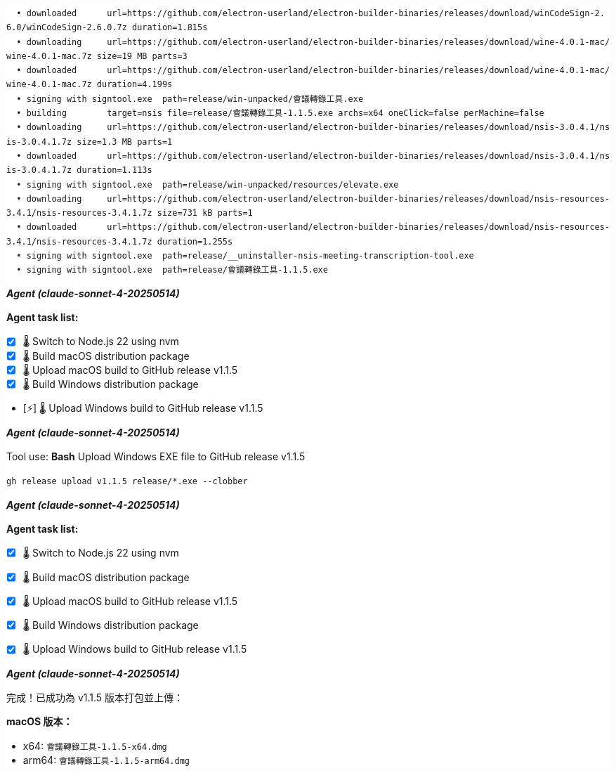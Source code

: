 ```
  • downloaded      url=https://github.com/electron-userland/electron-builder-binaries/releases/download/winCodeSign-2.6.0/winCodeSign-2.6.0.7z duration=1.815s
  • downloading     url=https://github.com/electron-userland/electron-builder-binaries/releases/download/wine-4.0.1-mac/wine-4.0.1-mac.7z size=19 MB parts=3
  • downloaded      url=https://github.com/electron-userland/electron-builder-binaries/releases/download/wine-4.0.1-mac/wine-4.0.1-mac.7z duration=4.199s
  • signing with signtool.exe  path=release/win-unpacked/會議轉錄工具.exe
  • building        target=nsis file=release/會議轉錄工具-1.1.5.exe archs=x64 oneClick=false perMachine=false
  • downloading     url=https://github.com/electron-userland/electron-builder-binaries/releases/download/nsis-3.0.4.1/nsis-3.0.4.1.7z size=1.3 MB parts=1
  • downloaded      url=https://github.com/electron-userland/electron-builder-binaries/releases/download/nsis-3.0.4.1/nsis-3.0.4.1.7z duration=1.113s
  • signing with signtool.exe  path=release/win-unpacked/resources/elevate.exe
  • downloading     url=https://github.com/electron-userland/electron-builder-binaries/releases/download/nsis-resources-3.4.1/nsis-resources-3.4.1.7z size=731 kB parts=1
  • downloaded      url=https://github.com/electron-userland/electron-builder-binaries/releases/download/nsis-resources-3.4.1/nsis-resources-3.4.1.7z duration=1.255s
  • signing with signtool.exe  path=release/__uninstaller-nsis-meeting-transcription-tool.exe
  • signing with signtool.exe  path=release/會議轉錄工具-1.1.5.exe
```

_**Agent (claude-sonnet-4-20250514)**_

**Agent task list:**
- [X] 🌡️ Switch to Node.js 22 using nvm
- [X] 🌡️ Build macOS distribution package
- [X] 🌡️ Upload macOS build to GitHub release v1.1.5
- [X] 🌡️ Build Windows distribution package
- [⚡] 🌡️ Upload Windows build to GitHub release v1.1.5


_**Agent (claude-sonnet-4-20250514)**_

Tool use: **Bash** Upload Windows EXE file to GitHub release v1.1.5

`gh release upload v1.1.5 release/*.exe --clobber`

_**Agent (claude-sonnet-4-20250514)**_

**Agent task list:**
- [X] 🌡️ Switch to Node.js 22 using nvm
- [X] 🌡️ Build macOS distribution package
- [X] 🌡️ Upload macOS build to GitHub release v1.1.5
- [X] 🌡️ Build Windows distribution package
- [X] 🌡️ Upload Windows build to GitHub release v1.1.5


_**Agent (claude-sonnet-4-20250514)**_

完成！已成功為 v1.1.5 版本打包並上傳：

**macOS 版本：**
- x64: `會議轉錄工具-1.1.5-x64.dmg`
- arm64: `會議轉錄工具-1.1.5-arm64.dmg`

